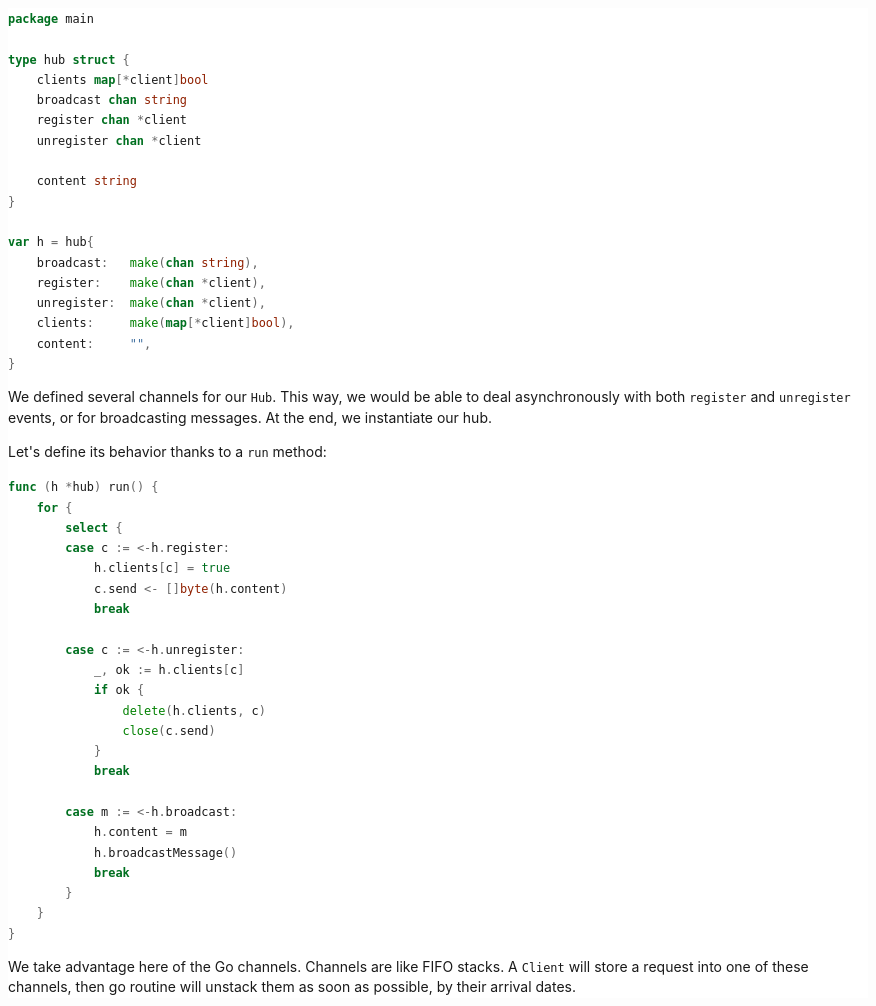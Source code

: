 ``` go
package main

type hub struct {
	clients map[*client]bool
	broadcast chan string
	register chan *client
	unregister chan *client

	content string
}

var h = hub{
	broadcast:   make(chan string),
	register:    make(chan *client),
	unregister:  make(chan *client),
	clients: 	 make(map[*client]bool),
	content:  	 "",
}
```
We defined several channels for our `Hub`. This way, we would be able to deal asynchronously with both `register` and
`unregister` events, or for broadcasting messages. At the end, we instantiate our hub.

Let's define its behavior thanks to a `run` method:

``` go
func (h *hub) run() {
	for {
		select {
		case c := <-h.register:
			h.clients[c] = true
			c.send <- []byte(h.content)
			break

		case c := <-h.unregister:
			_, ok := h.clients[c]
			if ok {
				delete(h.clients, c)
				close(c.send)
			}
			break

		case m := <-h.broadcast:
			h.content = m
			h.broadcastMessage()
			break
		}
	}
}
```

We take advantage here of the Go channels. Channels are like FIFO stacks. A `Client` will store a request into one of
these channels, then go routine will unstack them as soon as possible, by their arrival dates.
